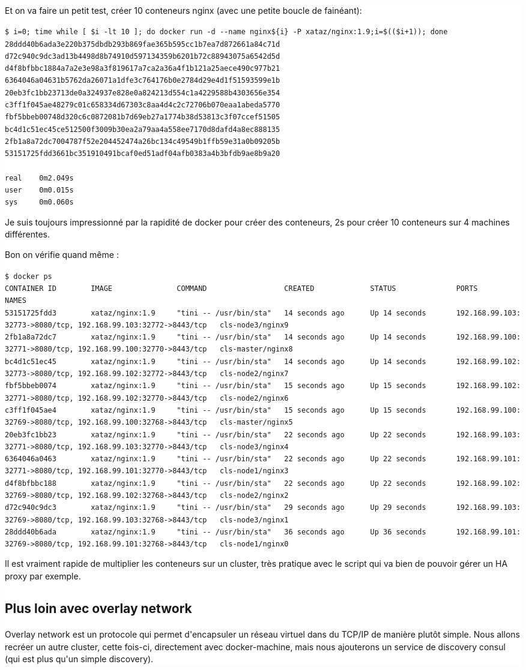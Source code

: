 Et on va faire un petit test, créer 10 conteneurs nginx (avec une petite boucle de fainéant):
```shell
$ i=0; time while [ $i -lt 10 ]; do docker run -d --name nginx${i} -P xataz/nginx:1.9;i=$(($i+1)); done
28ddd40b6ada3e220b375dbdb293b869fae365b595cc1b7ea7d872661a84c71d
d72c940c9dc3ad13b4498d8b74910d597134359b6201b72c88943075a6542d5d
d4f8bfbbc1884a7a2e3e98a3f819617a7ca2a36a4f1b121a25aece490c977b21
6364046a04631b5762da26071a1dfe3c764176b0e2784d29e4d1f51593599e1b
20eb3fc1bb23713de0a324937e828e0a824213d554c1a4229588b4303656e354
c3ff1f045ae48279c01c658334d67303c8aa4d4c2c72706b070eaa1abeda5770
fbf5bbeb00748d320c6c0872081b7d69eb27a1774b38d53813c3f07ccef51505
bc4d1c51ec45ce512500f3009b30ea2a79aa4a558ee7170d8dafd4a8ec888135
2fb1a8a72dc7004787f52e204452474a26bc134c49549b1ffb59e31a0b09205b
53151725fdd3661bc351910491bcaf0ed51adf04afb0383a4b3bfdb9ae8b9a20

real    0m2.049s
user    0m0.015s
sys     0m0.060s
```
Je suis toujours impressionné par la rapidité de docker pour créer des conteneurs, 2s pour créer 10 conteneurs sur 4 machines différentes.

Bon on vérifie quand même :
```shell
$ docker ps
CONTAINER ID        IMAGE               COMMAND                  CREATED             STATUS              PORTS                                                            NAMES
53151725fdd3        xataz/nginx:1.9     "tini -- /usr/bin/sta"   14 seconds ago      Up 14 seconds       192.168.99.103:32773->8080/tcp, 192.168.99.103:32772->8443/tcp   cls-node3/nginx9
2fb1a8a72dc7        xataz/nginx:1.9     "tini -- /usr/bin/sta"   14 seconds ago      Up 14 seconds       192.168.99.100:32771->8080/tcp, 192.168.99.100:32770->8443/tcp   cls-master/nginx8
bc4d1c51ec45        xataz/nginx:1.9     "tini -- /usr/bin/sta"   14 seconds ago      Up 14 seconds       192.168.99.102:32773->8080/tcp, 192.168.99.102:32772->8443/tcp   cls-node2/nginx7
fbf5bbeb0074        xataz/nginx:1.9     "tini -- /usr/bin/sta"   15 seconds ago      Up 15 seconds       192.168.99.102:32771->8080/tcp, 192.168.99.102:32770->8443/tcp   cls-node2/nginx6
c3ff1f045ae4        xataz/nginx:1.9     "tini -- /usr/bin/sta"   15 seconds ago      Up 15 seconds       192.168.99.100:32769->8080/tcp, 192.168.99.100:32768->8443/tcp   cls-master/nginx5
20eb3fc1bb23        xataz/nginx:1.9     "tini -- /usr/bin/sta"   22 seconds ago      Up 22 seconds       192.168.99.103:32771->8080/tcp, 192.168.99.103:32770->8443/tcp   cls-node3/nginx4
6364046a0463        xataz/nginx:1.9     "tini -- /usr/bin/sta"   22 seconds ago      Up 22 seconds       192.168.99.101:32771->8080/tcp, 192.168.99.101:32770->8443/tcp   cls-node1/nginx3
d4f8bfbbc188        xataz/nginx:1.9     "tini -- /usr/bin/sta"   22 seconds ago      Up 22 seconds       192.168.99.102:32769->8080/tcp, 192.168.99.102:32768->8443/tcp   cls-node2/nginx2
d72c940c9dc3        xataz/nginx:1.9     "tini -- /usr/bin/sta"   29 seconds ago      Up 29 seconds       192.168.99.103:32769->8080/tcp, 192.168.99.103:32768->8443/tcp   cls-node3/nginx1
28ddd40b6ada        xataz/nginx:1.9     "tini -- /usr/bin/sta"   36 seconds ago      Up 36 seconds       192.168.99.101:32769->8080/tcp, 192.168.99.101:32768->8443/tcp   cls-node1/nginx0
```

Il est vraiment rapide de multiplier les conteneurs sur un cluster, très pratique avec le script qui va bien de pouvoir gérer un HA proxy par exemple.

## Plus loin avec overlay network
Overlay network est un protocole qui permet d'encapsuler un réseau virtuel dans du TCP/IP de manière plutôt simple.
Nous allons recréer un autre cluster, cette fois-ci, directement avec docker-machine, mais nous ajouterons un service de discovery consul (qui est plus qu'un simple discovery).

